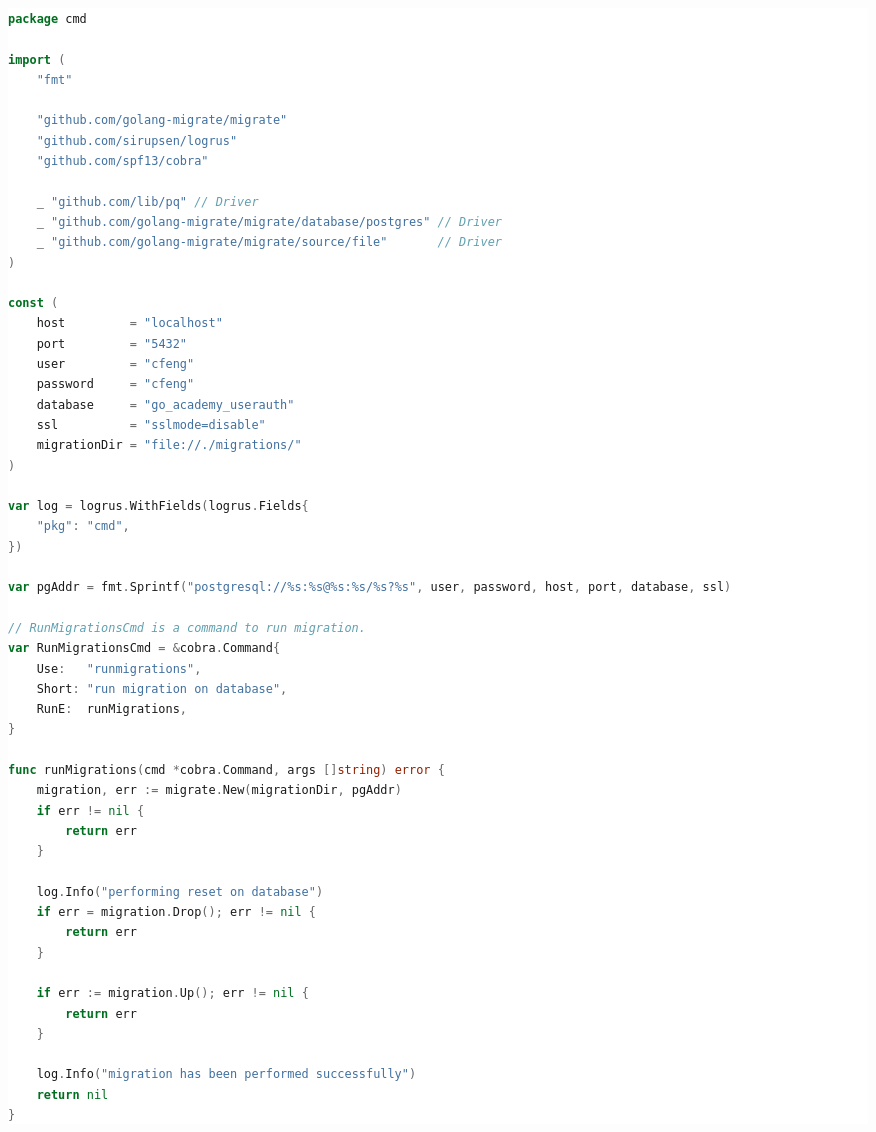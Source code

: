 ```go
package cmd

import (
	"fmt"

	"github.com/golang-migrate/migrate"
	"github.com/sirupsen/logrus"
	"github.com/spf13/cobra"
	
	_ "github.com/lib/pq" // Driver
	_ "github.com/golang-migrate/migrate/database/postgres" // Driver
	_ "github.com/golang-migrate/migrate/source/file"       // Driver
)

const (
	host         = "localhost"
	port         = "5432"
	user         = "cfeng"
	password     = "cfeng"
	database     = "go_academy_userauth"
	ssl          = "sslmode=disable"
	migrationDir = "file://./migrations/"
)

var log = logrus.WithFields(logrus.Fields{
	"pkg": "cmd",
})

var pgAddr = fmt.Sprintf("postgresql://%s:%s@%s:%s/%s?%s", user, password, host, port, database, ssl)

// RunMigrationsCmd is a command to run migration.
var RunMigrationsCmd = &cobra.Command{
	Use:   "runmigrations",
	Short: "run migration on database",
	RunE:  runMigrations,
}

func runMigrations(cmd *cobra.Command, args []string) error {
	migration, err := migrate.New(migrationDir, pgAddr)
	if err != nil {
		return err
	}

	log.Info("performing reset on database")
	if err = migration.Drop(); err != nil {
		return err
	}

	if err := migration.Up(); err != nil {
		return err
	}

	log.Info("migration has been performed successfully")
	return nil
}
```
